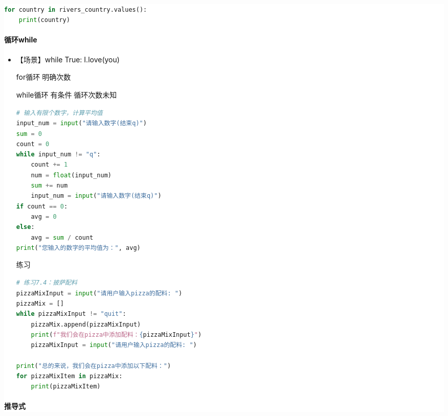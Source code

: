   ```python
  for country in rivers_country.values():
      print(country)
  
  ```

  



#### 循环while

- 【场景】while True: I.love(you)

  for循环      明确次数

  while循环    有条件 循环次数未知

  ```python
  # 输入有限个数字，计算平均值
  input_num = input("请输入数字(结束q)")
  sum = 0
  count = 0
  while input_num != "q":
      count += 1
      num = float(input_num)
      sum += num
      input_num = input("请输入数字(结束q)")
  if count == 0:
      avg = 0
  else:
      avg = sum / count
  print("您输入的数字的平均值为：", avg)
  
  ```

  练习

  ```python
  # 练习7.4：披萨配料
  pizzaMixInput = input("请用户输入pizza的配料: ")
  pizzaMix = []
  while pizzaMixInput != "quit":
      pizzaMix.append(pizzaMixInput)
      print(f"我们会在pizza中添加配料：{pizzaMixInput}")
      pizzaMixInput = input("请用户输入pizza的配料: ")
  
  print("总的来说，我们会在pizza中添加以下配料：")
  for pizzaMixItem in pizzaMix:
      print(pizzaMixItem)
  
  ```

  



#### 推导式
